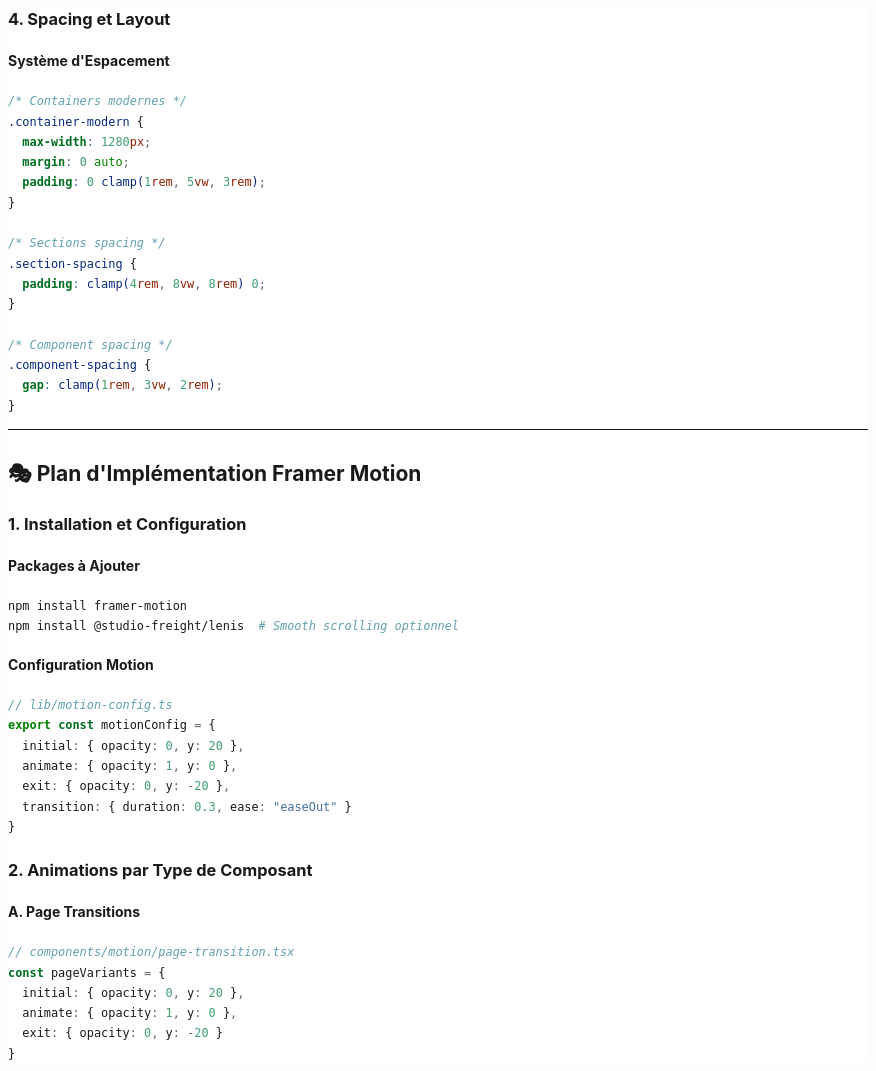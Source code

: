 ```css
```

### **4. Spacing et Layout**

#### **Système d'Espacement**
```css
/* Containers modernes */
.container-modern {
  max-width: 1280px;
  margin: 0 auto;
  padding: 0 clamp(1rem, 5vw, 3rem);
}

/* Sections spacing */
.section-spacing {
  padding: clamp(4rem, 8vw, 8rem) 0;
}

/* Component spacing */
.component-spacing {
  gap: clamp(1rem, 3vw, 2rem);
}
```

---

## 🎭 **Plan d'Implémentation Framer Motion**

### **1. Installation et Configuration**

#### **Packages à Ajouter**
```bash
npm install framer-motion
npm install @studio-freight/lenis  # Smooth scrolling optionnel
```

#### **Configuration Motion**
```typescript
// lib/motion-config.ts
export const motionConfig = {
  initial: { opacity: 0, y: 20 },
  animate: { opacity: 1, y: 0 },
  exit: { opacity: 0, y: -20 },
  transition: { duration: 0.3, ease: "easeOut" }
}
```

### **2. Animations par Type de Composant**

#### **A. Page Transitions**
```typescript
// components/motion/page-transition.tsx
const pageVariants = {
  initial: { opacity: 0, y: 20 },
  animate: { opacity: 1, y: 0 },
  exit: { opacity: 0, y: -20 }
}
```
